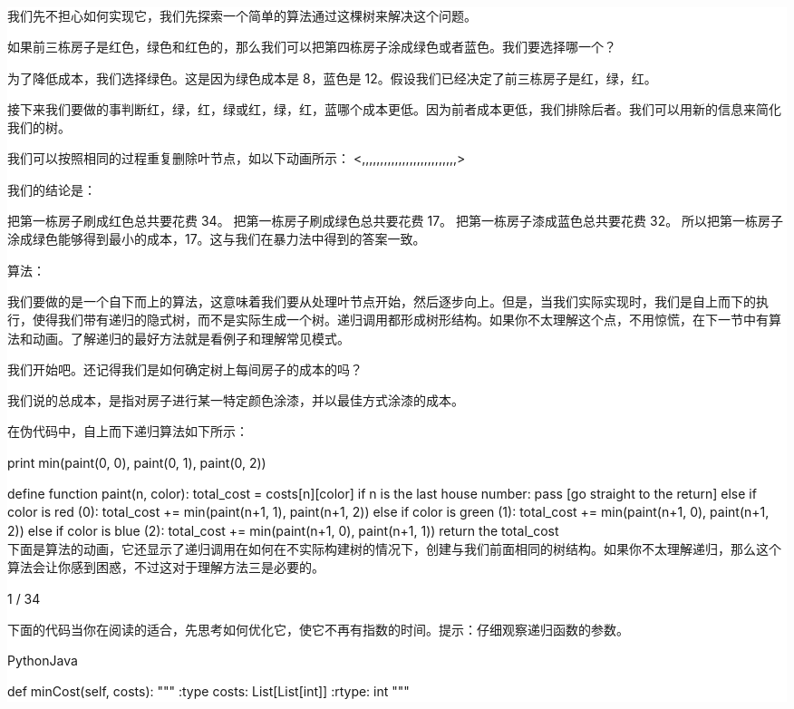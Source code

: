 我们先不担心如何实现它，我们先探索一个简单的算法通过这棵树来解决这个问题。

如果前三栋房子是红色，绿色和红色的，那么我们可以把第四栋房子涂成绿色或者蓝色。我们要选择哪一个？



为了降低成本，我们选择绿色。这是因为绿色成本是 8，蓝色是 12。假设我们已经决定了前三栋房子是红，绿，红。

接下来我们要做的事判断红，绿，红，绿或红，绿，红，蓝哪个成本更低。因为前者成本更低，我们排除后者。我们可以用新的信息来简化我们的树。



我们可以按照相同的过程重复删除叶节点，如以下动画所示：
<,,,,,,,,,,,,,,,,,,,,,,,,,,>

我们的结论是：

把第一栋房子刷成红色总共要花费 34。
把第一栋房子刷成绿色总共要花费 17。
把第一栋房子漆成蓝色总共要花费 32。
所以把第一栋房子涂成绿色能够得到最小的成本，17。这与我们在暴力法中得到的答案一致。

算法：

我们要做的是一个自下而上的算法，这意味着我们要从处理叶节点开始，然后逐步向上。但是，当我们实际实现时，我们是自上而下的执行，使得我们带有递归的隐式树，而不是实际生成一个树。递归调用都形成树形结构。如果你不太理解这个点，不用惊慌，在下一节中有算法和动画。了解递归的最好方法就是看例子和理解常见模式。

我们开始吧。还记得我们是如何确定树上每间房子的成本的吗？



我们说的总成本，是指对房子进行某一特定颜色涂漆，并以最佳方式涂漆的成本。

在伪代码中，自上而下递归算法如下所示：


print min(paint(0, 0), paint(0, 1), paint(0, 2))

define function paint(n, color):
  total_cost = costs[n][color]
  if n is the last house number:
    pass [go straight to the return]
  else if color is red (0):
    total_cost += min(paint(n+1, 1), paint(n+1, 2))
  else if color is green (1):
    total_cost += min(paint(n+1, 0), paint(n+1, 2))
  else if color is blue (2):
    total_cost += min(paint(n+1, 0), paint(n+1, 1))
  return the total_cost    
下面是算法的动画，它还显示了递归调用在如何在不实际构建树的情况下，创建与我们前面相同的树结构。如果你不太理解递归，那么这个算法会让你感到困惑，不过这对于理解方法三是必要的。


1 / 34

下面的代码当你在阅读的适合，先思考如何优化它，使它不再有指数的时间。提示：仔细观察递归函数的参数。

PythonJava

def minCost(self, costs):
    """
    :type costs: List[List[int]]
    :rtype: int
    """
